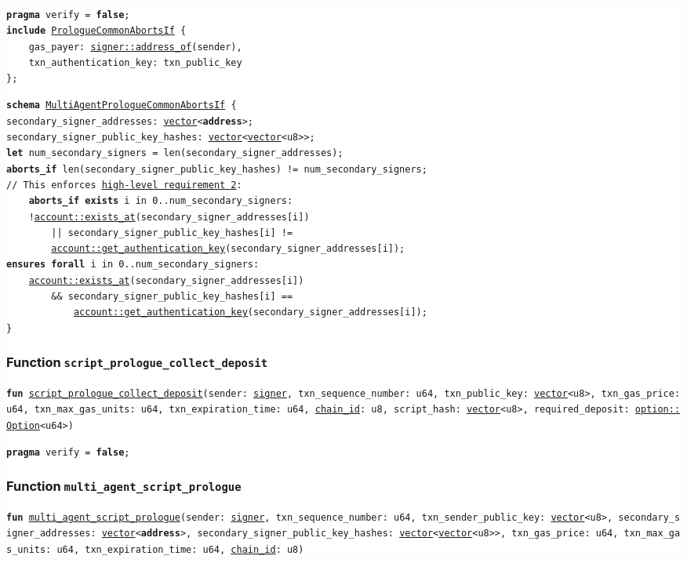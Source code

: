 


<pre><code><b>pragma</b> verify &#61; <b>false</b>;<br /><b>include</b> <a href="transaction_validation.md#0x1_transaction_validation_PrologueCommonAbortsIf">PrologueCommonAbortsIf</a> &#123;<br />    gas_payer: <a href="../../aptos-stdlib/../move-stdlib/doc/signer.md#0x1_signer_address_of">signer::address_of</a>(sender),<br />    txn_authentication_key: txn_public_key<br />&#125;;<br /></code></pre>




<a id="0x1_transaction_validation_MultiAgentPrologueCommonAbortsIf"></a>


<pre><code><b>schema</b> <a href="transaction_validation.md#0x1_transaction_validation_MultiAgentPrologueCommonAbortsIf">MultiAgentPrologueCommonAbortsIf</a> &#123;<br />secondary_signer_addresses: <a href="../../aptos-stdlib/../move-stdlib/doc/vector.md#0x1_vector">vector</a>&lt;<b>address</b>&gt;;<br />secondary_signer_public_key_hashes: <a href="../../aptos-stdlib/../move-stdlib/doc/vector.md#0x1_vector">vector</a>&lt;<a href="../../aptos-stdlib/../move-stdlib/doc/vector.md#0x1_vector">vector</a>&lt;u8&gt;&gt;;<br /><b>let</b> num_secondary_signers &#61; len(secondary_signer_addresses);<br /><b>aborts_if</b> len(secondary_signer_public_key_hashes) !&#61; num_secondary_signers;<br />// This enforces <a id="high-level-req-2" href="#high-level-req">high&#45;level requirement 2</a>:
    <b>aborts_if</b> <b>exists</b> i in 0..num_secondary_signers:<br />    !<a href="account.md#0x1_account_exists_at">account::exists_at</a>(secondary_signer_addresses[i])<br />        &#124;&#124; secondary_signer_public_key_hashes[i] !&#61;<br />        <a href="account.md#0x1_account_get_authentication_key">account::get_authentication_key</a>(secondary_signer_addresses[i]);<br /><b>ensures</b> <b>forall</b> i in 0..num_secondary_signers:<br />    <a href="account.md#0x1_account_exists_at">account::exists_at</a>(secondary_signer_addresses[i])<br />        &amp;&amp; secondary_signer_public_key_hashes[i] &#61;&#61;<br />            <a href="account.md#0x1_account_get_authentication_key">account::get_authentication_key</a>(secondary_signer_addresses[i]);<br />&#125;<br /></code></pre>



<a id="@Specification_1_script_prologue_collect_deposit"></a>

### Function `script_prologue_collect_deposit`


<pre><code><b>fun</b> <a href="transaction_validation.md#0x1_transaction_validation_script_prologue_collect_deposit">script_prologue_collect_deposit</a>(sender: <a href="../../aptos-stdlib/../move-stdlib/doc/signer.md#0x1_signer">signer</a>, txn_sequence_number: u64, txn_public_key: <a href="../../aptos-stdlib/../move-stdlib/doc/vector.md#0x1_vector">vector</a>&lt;u8&gt;, txn_gas_price: u64, txn_max_gas_units: u64, txn_expiration_time: u64, <a href="chain_id.md#0x1_chain_id">chain_id</a>: u8, script_hash: <a href="../../aptos-stdlib/../move-stdlib/doc/vector.md#0x1_vector">vector</a>&lt;u8&gt;, required_deposit: <a href="../../aptos-stdlib/../move-stdlib/doc/option.md#0x1_option_Option">option::Option</a>&lt;u64&gt;)<br /></code></pre>




<pre><code><b>pragma</b> verify &#61; <b>false</b>;<br /></code></pre>



<a id="@Specification_1_multi_agent_script_prologue"></a>

### Function `multi_agent_script_prologue`


<pre><code><b>fun</b> <a href="transaction_validation.md#0x1_transaction_validation_multi_agent_script_prologue">multi_agent_script_prologue</a>(sender: <a href="../../aptos-stdlib/../move-stdlib/doc/signer.md#0x1_signer">signer</a>, txn_sequence_number: u64, txn_sender_public_key: <a href="../../aptos-stdlib/../move-stdlib/doc/vector.md#0x1_vector">vector</a>&lt;u8&gt;, secondary_signer_addresses: <a href="../../aptos-stdlib/../move-stdlib/doc/vector.md#0x1_vector">vector</a>&lt;<b>address</b>&gt;, secondary_signer_public_key_hashes: <a href="../../aptos-stdlib/../move-stdlib/doc/vector.md#0x1_vector">vector</a>&lt;<a href="../../aptos-stdlib/../move-stdlib/doc/vector.md#0x1_vector">vector</a>&lt;u8&gt;&gt;, txn_gas_price: u64, txn_max_gas_units: u64, txn_expiration_time: u64, <a href="chain_id.md#0x1_chain_id">chain_id</a>: u8)<br /></code></pre>


[move-book]: https://aptos.dev/move/book/SUMMARY